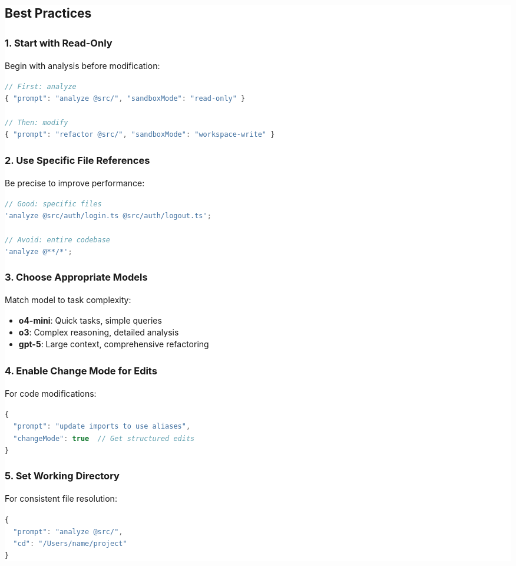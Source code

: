 ## Best Practices

### 1. Start with Read-Only

Begin with analysis before modification:

```javascript
// First: analyze
{ "prompt": "analyze @src/", "sandboxMode": "read-only" }

// Then: modify
{ "prompt": "refactor @src/", "sandboxMode": "workspace-write" }
```

### 2. Use Specific File References

Be precise to improve performance:

```javascript
// Good: specific files
'analyze @src/auth/login.ts @src/auth/logout.ts';

// Avoid: entire codebase
'analyze @**/*';
```

### 3. Choose Appropriate Models

Match model to task complexity:

- **o4-mini**: Quick tasks, simple queries
- **o3**: Complex reasoning, detailed analysis
- **gpt-5**: Large context, comprehensive refactoring

### 4. Enable Change Mode for Edits

For code modifications:

```javascript
{
  "prompt": "update imports to use aliases",
  "changeMode": true  // Get structured edits
}
```

### 5. Set Working Directory

For consistent file resolution:

```javascript
{
  "prompt": "analyze @src/",
  "cd": "/Users/name/project"
}
```
